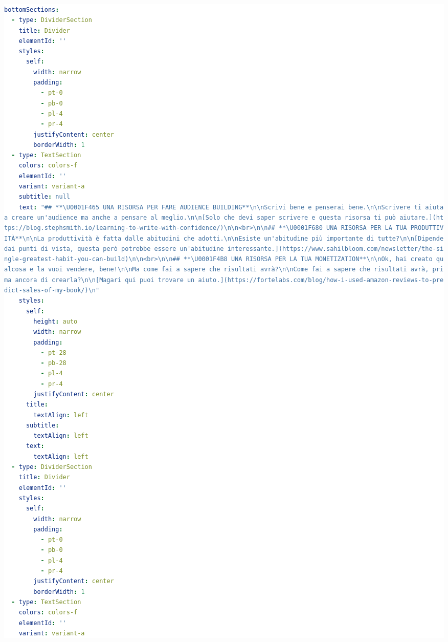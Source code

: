 ```yaml
bottomSections:
  - type: DividerSection
    title: Divider
    elementId: ''
    styles:
      self:
        width: narrow
        padding:
          - pt-0
          - pb-0
          - pl-4
          - pr-4
        justifyContent: center
        borderWidth: 1
  - type: TextSection
    colors: colors-f
    elementId: ''
    variant: variant-a
    subtitle: null
    text: "## **\U0001F465 UNA RISORSA PER FARE AUDIENCE BUILDING**\n\nScrivi bene e penserai bene.\n\nScrivere ti aiuta a creare un'audience ma anche a pensare al meglio.\n\n[Solo che devi saper scrivere e questa risorsa ti può aiutare.](https://blog.stephsmith.io/learning-to-write-with-confidence/)\n\n<br>\n\n## **\U0001F680 UNA RISORSA PER LA TUA PRODUTTIVITÀ**\n\nLa produttività è fatta dalle abitudini che adotti.\n\nEsiste un'abitudine più importante di tutte?\n\n[Dipende dai punti di vista, questa però potrebbe essere un'abitudine interessante.](https://www.sahilbloom.com/newsletter/the-single-greatest-habit-you-can-build)\n\n<br>\n\n## **\U0001F4B8 UNA RISORSA PER LA TUA MONETIZATION**\n\nOk, hai creato qualcosa e la vuoi vendere, bene!\n\nMa come fai a sapere che risultati avrà?\n\nCome fai a sapere che risultati avrà, prima ancora di crearla?\n\n[Magari qui puoi trovare un aiuto.](https://fortelabs.com/blog/how-i-used-amazon-reviews-to-predict-sales-of-my-book/)\n"
    styles:
      self:
        height: auto
        width: narrow
        padding:
          - pt-28
          - pb-28
          - pl-4
          - pr-4
        justifyContent: center
      title:
        textAlign: left
      subtitle:
        textAlign: left
      text:
        textAlign: left
  - type: DividerSection
    title: Divider
    elementId: ''
    styles:
      self:
        width: narrow
        padding:
          - pt-0
          - pb-0
          - pl-4
          - pr-4
        justifyContent: center
        borderWidth: 1
  - type: TextSection
    colors: colors-f
    elementId: ''
    variant: variant-a
```
